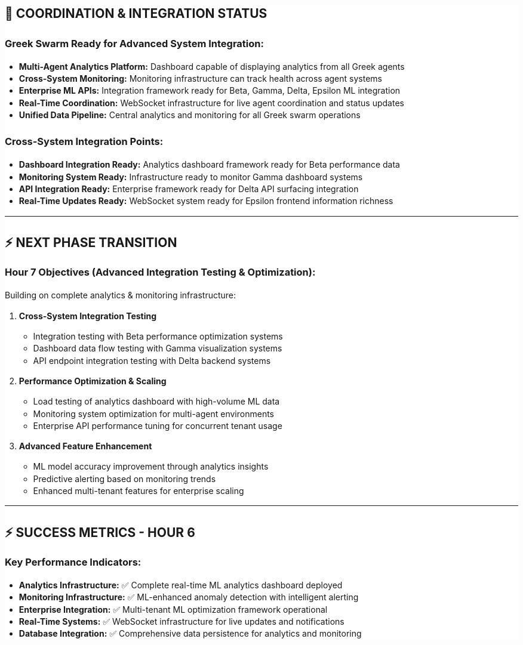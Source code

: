 
## 🔄 COORDINATION & INTEGRATION STATUS

### Greek Swarm Ready for Advanced System Integration:
- **Multi-Agent Analytics Platform:** Dashboard capable of displaying analytics from all Greek agents
- **Cross-System Monitoring:** Monitoring infrastructure can track health across agent systems
- **Enterprise ML APIs:** Integration framework ready for Beta, Gamma, Delta, Epsilon ML integration
- **Real-Time Coordination:** WebSocket infrastructure for live agent coordination and status updates
- **Unified Data Pipeline:** Central analytics and monitoring for all Greek swarm operations

### Cross-System Integration Points:
- **Dashboard Integration Ready:** Analytics dashboard framework ready for Beta performance data
- **Monitoring System Ready:** Infrastructure ready to monitor Gamma dashboard systems
- **API Integration Ready:** Enterprise framework ready for Delta API surfacing integration
- **Real-Time Updates Ready:** WebSocket system ready for Epsilon frontend information richness

---

## ⚡ NEXT PHASE TRANSITION

### Hour 7 Objectives (Advanced Integration Testing & Optimization):
Building on complete analytics & monitoring infrastructure:

1. **Cross-System Integration Testing**
   - Integration testing with Beta performance optimization systems
   - Dashboard data flow testing with Gamma visualization systems
   - API endpoint integration testing with Delta backend systems

2. **Performance Optimization & Scaling**  
   - Load testing of analytics dashboard with high-volume ML data
   - Monitoring system optimization for multi-agent environments
   - Enterprise API performance tuning for concurrent tenant usage

3. **Advanced Feature Enhancement**
   - ML model accuracy improvement through analytics insights
   - Predictive alerting based on monitoring trends
   - Enhanced multi-tenant features for enterprise scaling

---

## ⚡ SUCCESS METRICS - HOUR 6

### Key Performance Indicators:
- **Analytics Infrastructure:** ✅ Complete real-time ML analytics dashboard deployed
- **Monitoring Infrastructure:** ✅ ML-enhanced anomaly detection with intelligent alerting
- **Enterprise Integration:** ✅ Multi-tenant ML optimization framework operational
- **Real-Time Systems:** ✅ WebSocket infrastructure for live updates and notifications
- **Database Integration:** ✅ Comprehensive data persistence for analytics and monitoring
